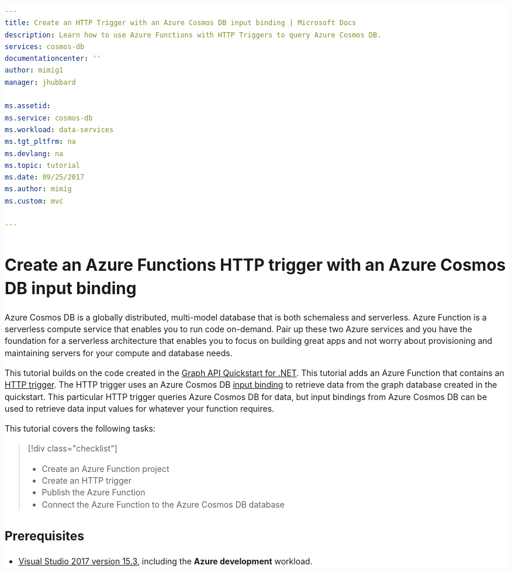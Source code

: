 ```yaml
---
title: Create an HTTP Trigger with an Azure Cosmos DB input binding | Microsoft Docs
description: Learn how to use Azure Functions with HTTP Triggers to query Azure Cosmos DB.
services: cosmos-db
documentationcenter: ''
author: mimig1
manager: jhubbard

ms.assetid: 
ms.service: cosmos-db
ms.workload: data-services
ms.tgt_pltfrm: na
ms.devlang: na
ms.topic: tutorial
ms.date: 09/25/2017
ms.author: mimig
ms.custom: mvc

---
```


# Create an Azure Functions HTTP trigger with an Azure Cosmos DB input binding

Azure Cosmos DB is a globally distributed, multi-model database that is both schemaless and serverless. Azure Function is a serverless compute service that enables you to run code on-demand. Pair up these two Azure services and you have the foundation for a serverless architecture that enables you to focus on building great apps and not worry about provisioning and maintaining servers for your compute and database needs.

This tutorial builds on the code created in the [Graph API Quickstart for .NET](create-graph-dotnet.md). This tutorial adds an Azure Function that contains an [HTTP trigger](https://github.com/MicrosoftDocs/azure-docs-pr/azure-functions/functions-bindings-http-webhook.md#http-trigger). The HTTP trigger uses an Azure Cosmos DB [input binding](https://github.com/MicrosoftDocs/azure-docs-pr/azure-functions/functions-triggers-bindings.md) to retrieve data from the graph database created in the quickstart. This particular HTTP trigger queries Azure Cosmos DB for data, but input bindings from Azure Cosmos DB can be used to retrieve data input values for whatever your function requires.

This tutorial covers the following tasks:

> [!div class="checklist"]
> * Create an Azure Function project 
> * Create an HTTP trigger
> * Publish the Azure Function
> * Connect the Azure Function to the Azure Cosmos DB database

## Prerequisites

- [Visual Studio 2017 version 15.3](https://www.visualstudio.com/vs/preview/), including the **Azure development** workload.
